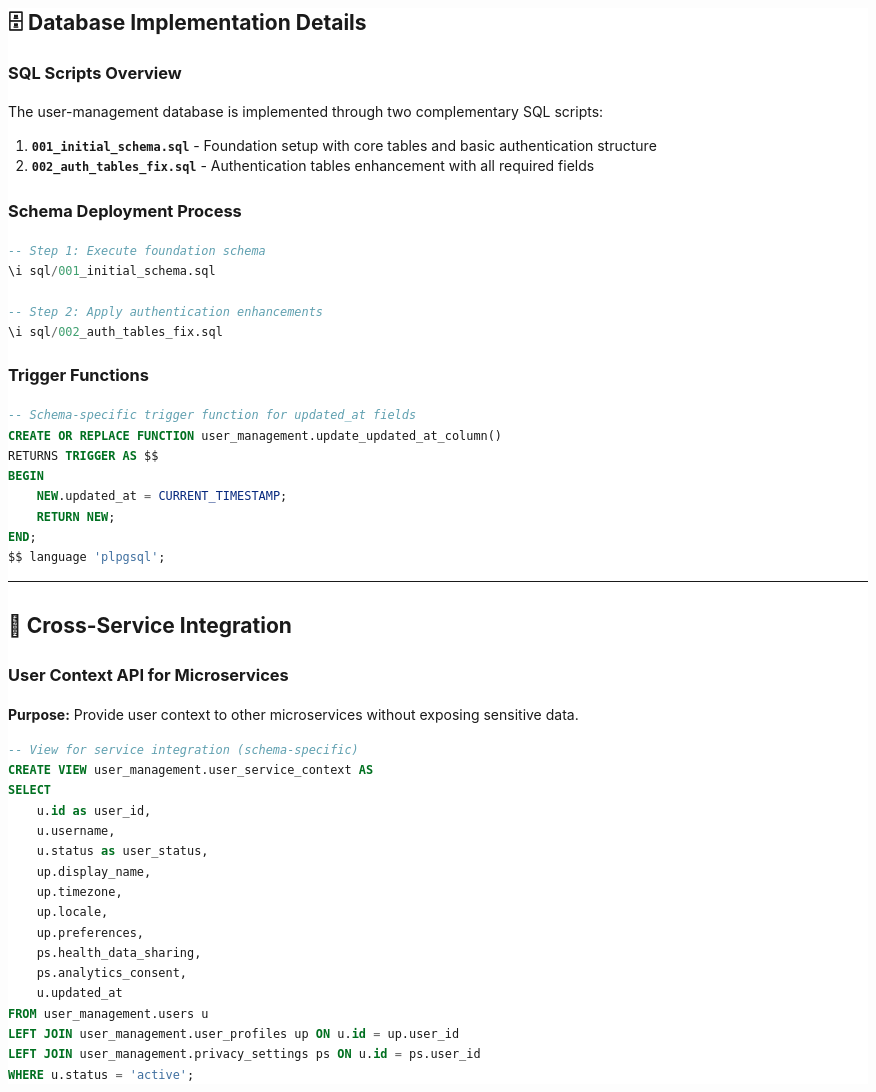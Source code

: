 ## 🗄️ Database Implementation Details

### SQL Scripts Overview

The user-management database is implemented through two complementary SQL scripts:

1. **`001_initial_schema.sql`** - Foundation setup with core tables and basic authentication structure
2. **`002_auth_tables_fix.sql`** - Authentication tables enhancement with all required fields

### Schema Deployment Process

```sql
-- Step 1: Execute foundation schema
\i sql/001_initial_schema.sql

-- Step 2: Apply authentication enhancements  
\i sql/002_auth_tables_fix.sql
```

### Trigger Functions

```sql
-- Schema-specific trigger function for updated_at fields
CREATE OR REPLACE FUNCTION user_management.update_updated_at_column()
RETURNS TRIGGER AS $$
BEGIN
    NEW.updated_at = CURRENT_TIMESTAMP;
    RETURN NEW;
END;
$$ language 'plpgsql';
```

---

## 🔗 Cross-Service Integration

### User Context API for Microservices

**Purpose:** Provide user context to other microservices without exposing sensitive data.

```sql
-- View for service integration (schema-specific)
CREATE VIEW user_management.user_service_context AS
SELECT 
    u.id as user_id,
    u.username,
    u.status as user_status,
    up.display_name,
    up.timezone,
    up.locale,
    up.preferences,
    ps.health_data_sharing,
    ps.analytics_consent,
    u.updated_at
FROM user_management.users u
LEFT JOIN user_management.user_profiles up ON u.id = up.user_id
LEFT JOIN user_management.privacy_settings ps ON u.id = ps.user_id
WHERE u.status = 'active';
```
